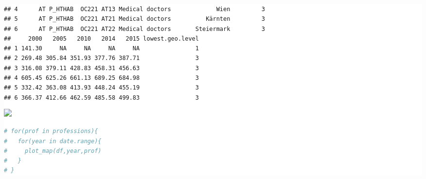     ## 4      AT P_HTHAB  OC221 AT13 Medical doctors             Wien         3
    ## 5      AT P_HTHAB  OC221 AT21 Medical doctors          Kärnten         3
    ## 6      AT P_HTHAB  OC221 AT22 Medical doctors       Steiermark         3
    ##     2000   2005   2010   2014   2015 lowest.geo.level
    ## 1 141.30     NA     NA     NA     NA                1
    ## 2 269.48 305.84 351.93 377.76 387.71                3
    ## 3 316.08 379.11 428.83 458.31 456.63                3
    ## 4 605.45 625.26 661.13 689.25 684.98                3
    ## 5 332.42 363.08 413.93 448.24 455.19                3
    ## 6 366.37 412.66 462.59 485.58 499.83                3

![](Eurostats_files/figure-markdown_github-ascii_identifiers/unnamed-chunk-9-1.png)

``` r
# for(prof in professions){
#   for(year in date.range){
#     plot_map(df,year,prof)
#   }
# }
```
